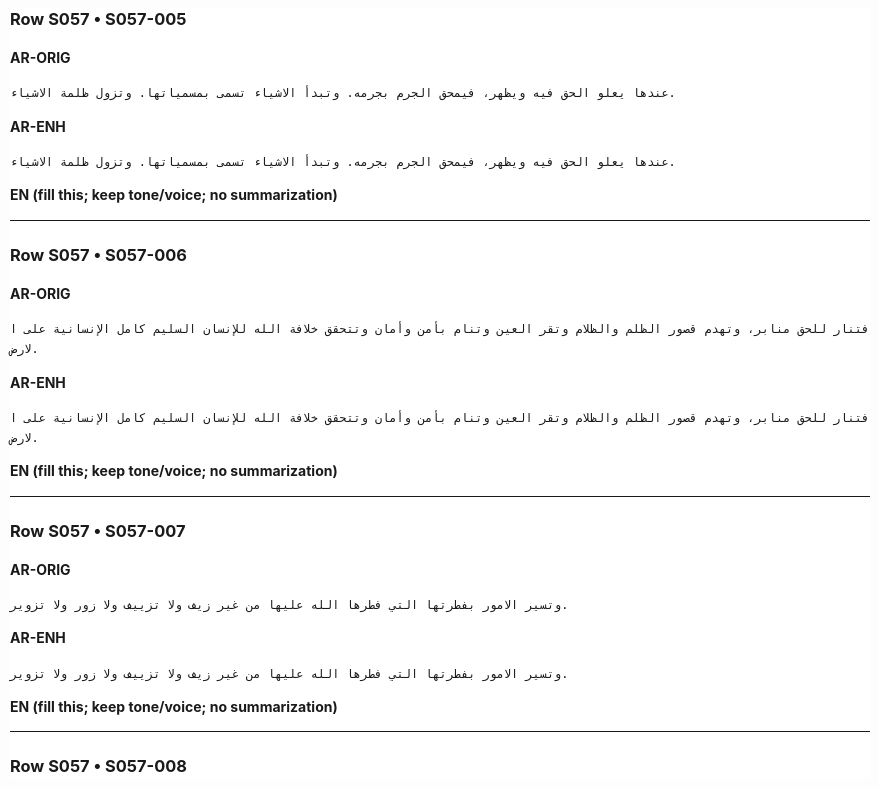 ### Row S057 • S057-005

**AR-ORIG**
```ar
عندها يعلو الحق فيه ويظهر، فيمحق الجرم بجرمه. وتبدأ الاشياء تسمى بمسمياتها. وتزول ظلمة الاشياء.
```

**AR-ENH**
```ar
عندها يعلو الحق فيه ويظهر، فيمحق الجرم بجرمه. وتبدأ الاشياء تسمى بمسمياتها. وتزول ظلمة الاشياء.
```

**EN (fill this; keep tone/voice; no summarization)**
```en

```

---
### Row S057 • S057-006

**AR-ORIG**
```ar
فتنار للحق منابر، وتهدم قصور الظلم والظلام وتقر العين وتنام بأمن وأمان وتتحقق خلافة الله للإنسان السليم كامل الإنسانية على الارض.
```

**AR-ENH**
```ar
فتنار للحق منابر، وتهدم قصور الظلم والظلام وتقر العين وتنام بأمن وأمان وتتحقق خلافة الله للإنسان السليم كامل الإنسانية على الارض.
```

**EN (fill this; keep tone/voice; no summarization)**
```en

```

---
### Row S057 • S057-007

**AR-ORIG**
```ar
وتسير الامور بفطرتها التي فطرها الله عليها من غير زيف ولا تزييف ولا زور ولا تزوير.
```

**AR-ENH**
```ar
وتسير الامور بفطرتها التي فطرها الله عليها من غير زيف ولا تزييف ولا زور ولا تزوير.
```

**EN (fill this; keep tone/voice; no summarization)**
```en

```

---
### Row S057 • S057-008
